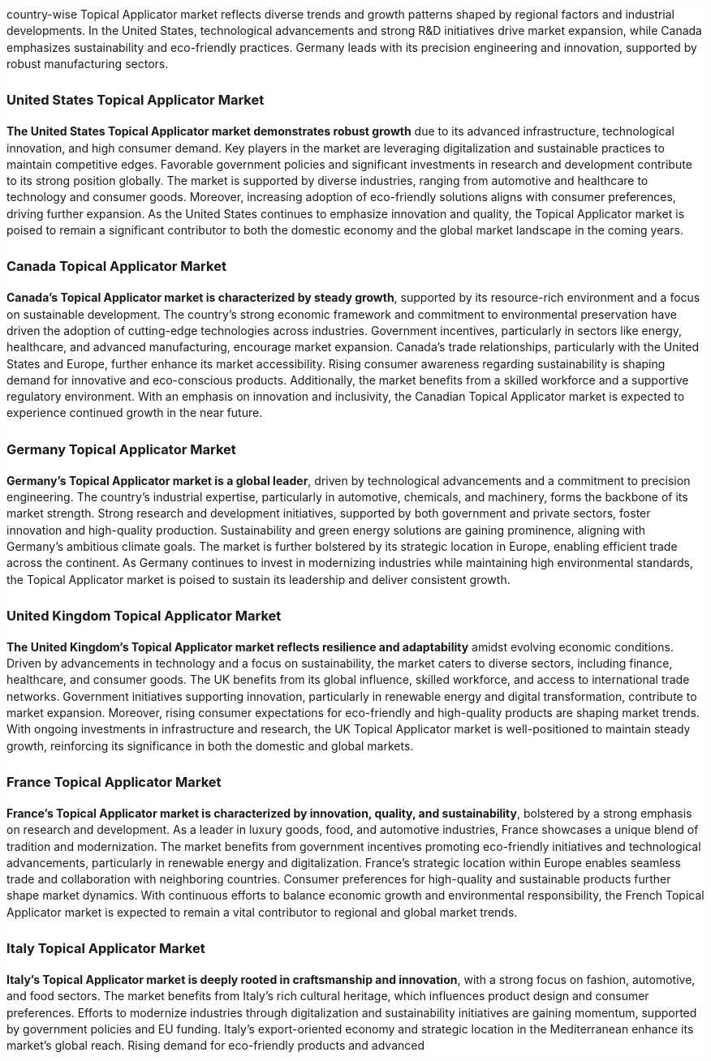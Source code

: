 country-wise Topical Applicator market reflects diverse trends and growth patterns shaped by regional factors and industrial developments. In the United States, technological advancements and strong R&amp;D initiatives drive market expansion, while Canada emphasizes sustainability and eco-friendly practices. Germany leads with its precision engineering and innovation, supported by robust manufacturing sectors.</span></em></p></blockquote><h3><strong>United States Topical Applicator Market</strong></h3><p><strong>The United States Topical Applicator market demonstrates robust growth</strong> due to its advanced infrastructure, technological innovation, and high consumer demand. Key players in the market are leveraging digitalization and sustainable practices to maintain competitive edges. Favorable government policies and significant investments in research and development contribute to its strong position globally. The market is supported by diverse industries, ranging from automotive and healthcare to technology and consumer goods. Moreover, increasing adoption of eco-friendly solutions aligns with consumer preferences, driving further expansion. As the United States continues to emphasize innovation and quality, the Topical Applicator market is poised to remain a significant contributor to both the domestic economy and the global market landscape in the coming years.</p><h3><strong>Canada Topical Applicator Market</strong></h3><p><strong>Canada&rsquo;s Topical Applicator market is characterized by steady growth</strong>, supported by its resource-rich environment and a focus on sustainable development. The country&rsquo;s strong economic framework and commitment to environmental preservation have driven the adoption of cutting-edge technologies across industries. Government incentives, particularly in sectors like energy, healthcare, and advanced manufacturing, encourage market expansion. Canada&rsquo;s trade relationships, particularly with the United States and Europe, further enhance its market accessibility. Rising consumer awareness regarding sustainability is shaping demand for innovative and eco-conscious products. Additionally, the market benefits from a skilled workforce and a supportive regulatory environment. With an emphasis on innovation and inclusivity, the Canadian Topical Applicator market is expected to experience continued growth in the near future.</p><h3><strong>Germany Topical Applicator Market</strong></h3><p><strong>Germany&rsquo;s Topical Applicator market is a global leader</strong>, driven by technological advancements and a commitment to precision engineering. The country&rsquo;s industrial expertise, particularly in automotive, chemicals, and machinery, forms the backbone of its market strength. Strong research and development initiatives, supported by both government and private sectors, foster innovation and high-quality production. Sustainability and green energy solutions are gaining prominence, aligning with Germany&rsquo;s ambitious climate goals. The market is further bolstered by its strategic location in Europe, enabling efficient trade across the continent. As Germany continues to invest in modernizing industries while maintaining high environmental standards, the Topical Applicator market is poised to sustain its leadership and deliver consistent growth.</p><h3><strong>United Kingdom Topical Applicator Market</strong></h3><p><strong>The United Kingdom&rsquo;s Topical Applicator market reflects resilience and adaptability</strong> amidst evolving economic conditions. Driven by advancements in technology and a focus on sustainability, the market caters to diverse sectors, including finance, healthcare, and consumer goods. The UK benefits from its global influence, skilled workforce, and access to international trade networks. Government initiatives supporting innovation, particularly in renewable energy and digital transformation, contribute to market expansion. Moreover, rising consumer expectations for eco-friendly and high-quality products are shaping market trends. With ongoing investments in infrastructure and research, the UK Topical Applicator market is well-positioned to maintain steady growth, reinforcing its significance in both the domestic and global markets.</p><h3><strong>France Topical Applicator Market</strong></h3><p><strong>France&rsquo;s Topical Applicator market is characterized by innovation, quality, and sustainability</strong>, bolstered by a strong emphasis on research and development. As a leader in luxury goods, food, and automotive industries, France showcases a unique blend of tradition and modernization. The market benefits from government incentives promoting eco-friendly initiatives and technological advancements, particularly in renewable energy and digitalization. France&rsquo;s strategic location within Europe enables seamless trade and collaboration with neighboring countries. Consumer preferences for high-quality and sustainable products further shape market dynamics. With continuous efforts to balance economic growth and environmental responsibility, the French Topical Applicator market is expected to remain a vital contributor to regional and global market trends.</p><h3><strong>Italy Topical Applicator Market</strong></h3><p><strong>Italy&rsquo;s Topical Applicator market is deeply rooted in craftsmanship and innovation</strong>, with a strong focus on fashion, automotive, and food sectors. The market benefits from Italy&rsquo;s rich cultural heritage, which influences product design and consumer preferences. Efforts to modernize industries through digitalization and sustainability initiatives are gaining momentum, supported by government policies and EU funding. Italy&rsquo;s export-oriented economy and strategic location in the Mediterranean enhance its market&rsquo;s global reach. Rising demand for eco-friendly products and advanced